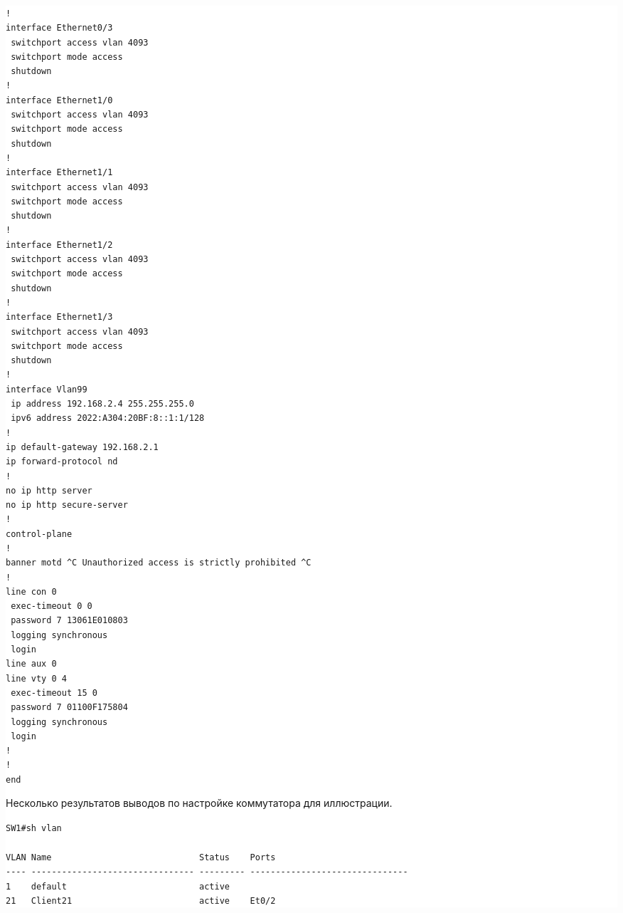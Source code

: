 ````
!
interface Ethernet0/3
 switchport access vlan 4093
 switchport mode access
 shutdown
!
interface Ethernet1/0
 switchport access vlan 4093
 switchport mode access
 shutdown
!
interface Ethernet1/1
 switchport access vlan 4093
 switchport mode access
 shutdown
!
interface Ethernet1/2
 switchport access vlan 4093
 switchport mode access
 shutdown
!
interface Ethernet1/3
 switchport access vlan 4093
 switchport mode access
 shutdown
!
interface Vlan99
 ip address 192.168.2.4 255.255.255.0
 ipv6 address 2022:A304:20BF:8::1:1/128
!
ip default-gateway 192.168.2.1
ip forward-protocol nd
!
no ip http server
no ip http secure-server
!
control-plane
!
banner motd ^C Unauthorized access is strictly prohibited ^C
!
line con 0
 exec-timeout 0 0
 password 7 13061E010803
 logging synchronous
 login
line aux 0
line vty 0 4
 exec-timeout 15 0
 password 7 01100F175804
 logging synchronous
 login
!
!
end
````
Несколько результатов выводов по настройке коммутатора для иллюстрации.
````
SW1#sh vlan

VLAN Name                             Status    Ports
---- -------------------------------- --------- -------------------------------
1    default                          active
21   Client21                         active    Et0/2
````